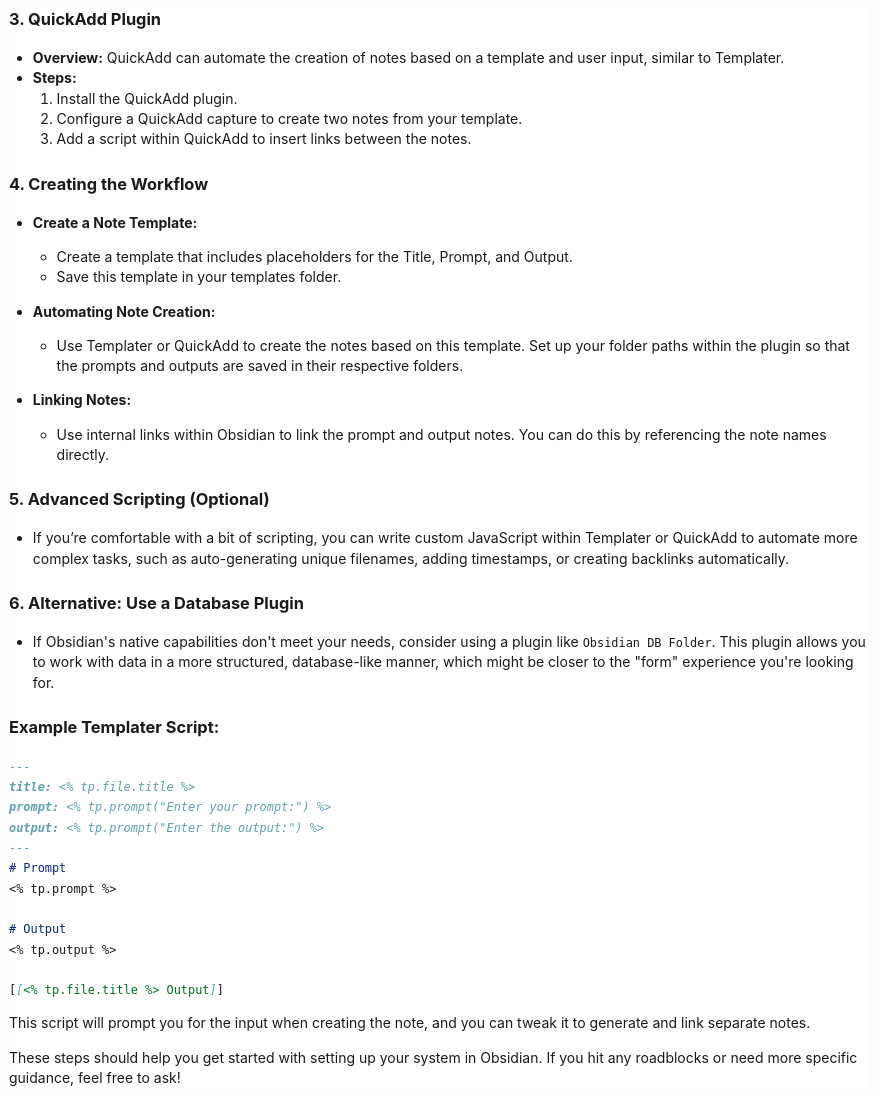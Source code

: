 ### 3. **QuickAdd Plugin**
   - **Overview:** QuickAdd can automate the creation of notes based on a template and user input, similar to Templater.
   - **Steps:**
     1. Install the QuickAdd plugin.
     2. Configure a QuickAdd capture to create two notes from your template.
     3. Add a script within QuickAdd to insert links between the notes.

### 4. **Creating the Workflow**
   - **Create a Note Template:**
     - Create a template that includes placeholders for the Title, Prompt, and Output.
     - Save this template in your templates folder.

   - **Automating Note Creation:**
     - Use Templater or QuickAdd to create the notes based on this template. Set up your folder paths within the plugin so that the prompts and outputs are saved in their respective folders.

   - **Linking Notes:**
     - Use internal links within Obsidian to link the prompt and output notes. You can do this by referencing the note names directly.

### 5. **Advanced Scripting (Optional)**
   - If you’re comfortable with a bit of scripting, you can write custom JavaScript within Templater or QuickAdd to automate more complex tasks, such as auto-generating unique filenames, adding timestamps, or creating backlinks automatically.

### 6. **Alternative: Use a Database Plugin**
   - If Obsidian's native capabilities don't meet your needs, consider using a plugin like `Obsidian DB Folder`. This plugin allows you to work with data in a more structured, database-like manner, which might be closer to the "form" experience you're looking for.

### Example Templater Script:
```markdown
---
title: <% tp.file.title %>
prompt: <% tp.prompt("Enter your prompt:") %>
output: <% tp.prompt("Enter the output:") %>
---
# Prompt
<% tp.prompt %>

# Output
<% tp.output %>

[[<% tp.file.title %> Output]]

```

This script will prompt you for the input when creating the note, and you can tweak it to generate and link separate notes.

These steps should help you get started with setting up your system in Obsidian. If you hit any roadblocks or need more specific guidance, feel free to ask!
